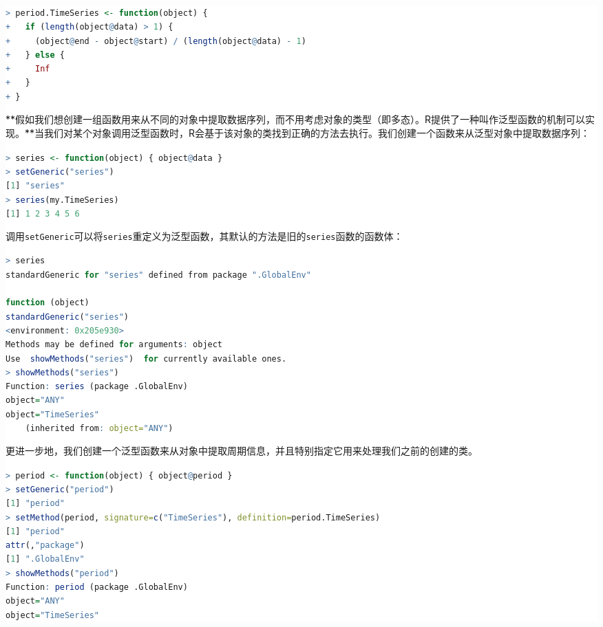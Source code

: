 ```R
> period.TimeSeries <- function(object) {
+   if (length(object@data) > 1) {
+     (object@end - object@start) / (length(object@data) - 1)
+   } else {
+     Inf
+   }
+ }
```

**假如我们想创建一组函数用来从不同的对象中提取数据序列，而不用考虑对象的类型（即多态）。R提供了一种叫作泛型函数的机制可以实现。**当我们对某个对象调用泛型函数时，R会基于该对象的类找到正确的方法去执行。我们创建一个函数来从泛型对象中提取数据序列：

```R
> series <- function(object) { object@data }
> setGeneric("series")
[1] "series"
> series(my.TimeSeries)
[1] 1 2 3 4 5 6
```

调用`setGeneric`可以将`series`重定义为泛型函数，其默认的方法是旧的`series`函数的函数体：

```R
> series
standardGeneric for "series" defined from package ".GlobalEnv"

function (object) 
standardGeneric("series")
<environment: 0x205e930>
Methods may be defined for arguments: object
Use  showMethods("series")  for currently available ones.
> showMethods("series")
Function: series (package .GlobalEnv)
object="ANY"
object="TimeSeries"
    (inherited from: object="ANY")
```





更进一步地，我们创建一个泛型函数来从对象中提取周期信息，并且特别指定它用来处理我们之前的创建的类。

```R
> period <- function(object) { object@period }
> setGeneric("period")
[1] "period"
> setMethod(period, signature=c("TimeSeries"), definition=period.TimeSeries)
[1] "period"
attr(,"package")
[1] ".GlobalEnv"
> showMethods("period")
Function: period (package .GlobalEnv)
object="ANY"
object="TimeSeries"
```
